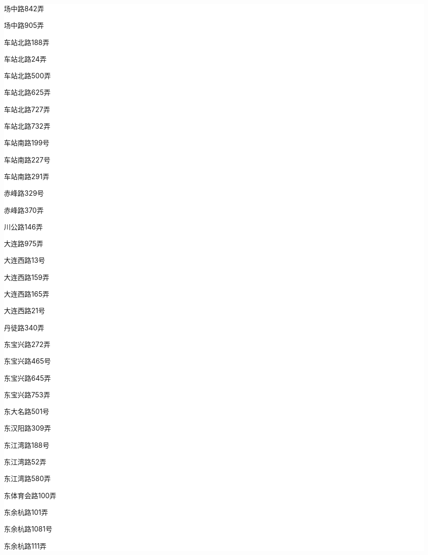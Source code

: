 场中路842弄

场中路905弄

车站北路188弄

车站北路24弄

车站北路500弄

车站北路625弄

车站北路727弄

车站北路732弄

车站南路199号

车站南路227号

车站南路291弄

赤峰路329号

赤峰路370弄

川公路146弄

大连路975弄

大连西路13号

大连西路159弄

大连西路165弄

大连西路21号

丹徒路340弄

东宝兴路272弄

东宝兴路465号

东宝兴路645弄

东宝兴路753弄

东大名路501号

东汉阳路309弄

东江湾路188号

东江湾路52弄

东江湾路580弄

东体育会路100弄

东余杭路101弄

东余杭路1081号

东余杭路111弄
